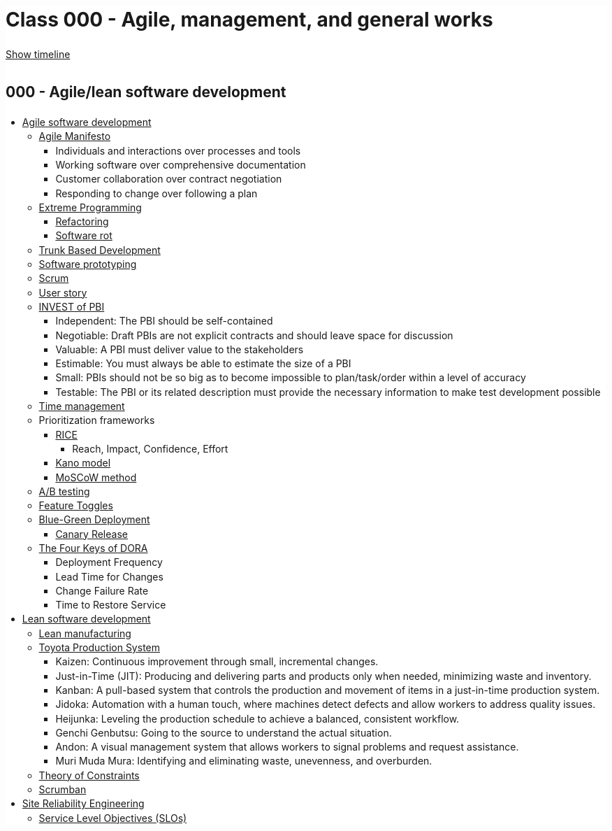 # Class 000 - Agile, management, and general works

[Show timeline](../timelines/cls0.md)

## 000 - Agile/lean software development

* [Agile software development](https://en.wikipedia.org/wiki/Agile_software_development)
  * [Agile Manifesto](https://agilemanifesto.org/)
    * Individuals and interactions over processes and tools
    * Working software over comprehensive documentation
    * Customer collaboration over contract negotiation
    * Responding to change over following a plan
  * [Extreme Programming](https://en.wikipedia.org/wiki/Extreme_programming)
    * [Refactoring](https://refactoring.com/)
    * [Software rot](https://en.wikipedia.org/wiki/Software_rot)
  * [Trunk Based Development](https://trunkbaseddevelopment.com/)
  * [Software prototyping](https://en.wikipedia.org/wiki/Software_prototyping)
  * [Scrum](https://www.scrum.org/learning-series/what-is-scrum/)
  * [User story](https://en.wikipedia.org/wiki/User_story)
  * [INVEST of PBI](https://en.wikipedia.org/wiki/INVEST_(mnemonic))
    * Independent: The PBI should be self-contained
    * Negotiable: Draft PBIs are not explicit contracts and should leave space for discussion
    * Valuable: A PBI must deliver value to the stakeholders
    * Estimable: You must always be able to estimate the size of a PBI
    * Small: PBIs should not be so big as to become impossible to plan/task/order within a level of accuracy
    * Testable: The PBI or its related description must provide the necessary information to make test development possible
  * [Time management](https://en.wikipedia.org/wiki/Time_management)
  * Prioritization frameworks
    * [RICE](https://www.intercom.com/blog/rice-simple-prioritization-for-product-managers/)
      * Reach, Impact, Confidence, Effort
    * [Kano model](https://en.wikipedia.org/wiki/Kano_model)
    * [MoSCoW method](https://en.wikipedia.org/wiki/MoSCoW_method)
  * [A/B testing](https://en.wikipedia.org/wiki/A/B_testing)
  * [Feature Toggles](https://martinfowler.com/articles/feature-toggles.html)
  * [Blue-Green Deployment](https://martinfowler.com/bliki/BlueGreenDeployment.html)
    * [Canary Release](https://martinfowler.com/bliki/CanaryRelease.html)
  * [The Four Keys of DORA](https://cloud.google.com/blog/products/devops-sre/using-the-four-keys-to-measure-your-devops-performance)
    * Deployment Frequency
    * Lead Time for Changes
    * Change Failure Rate
    * Time to Restore Service
* [Lean software development](https://en.wikipedia.org/wiki/Lean_software_development)
  * [Lean manufacturing](https://en.wikipedia.org/wiki/Lean_manufacturing)
  * [Toyota Production System](https://en.wikipedia.org/wiki/Toyota_Production_System)
    * Kaizen: Continuous improvement through small, incremental changes.
    * Just-in-Time (JIT): Producing and delivering parts and products only when needed, minimizing waste and inventory.
    * Kanban: A pull-based system that controls the production and movement of items in a just-in-time production system.
    * Jidoka: Automation with a human touch, where machines detect defects and allow workers to address quality issues.
    * Heijunka: Leveling the production schedule to achieve a balanced, consistent workflow.
    * Genchi Genbutsu: Going to the source to understand the actual situation.
    * Andon: A visual management system that allows workers to signal problems and request assistance.
    * Muri Muda Mura: Identifying and eliminating waste, unevenness, and overburden.
  * [Theory of Constraints](https://en.wikipedia.org/wiki/Theory_of_constraints)
  * [Scrumban](https://www.agilealliance.org/scrumban/)
* [Site Reliability Engineering](https://landing.google.com/sre/)
  * [Service Level Objectives (SLOs)](https://sre.google/sre-book/service-level-objectives/)